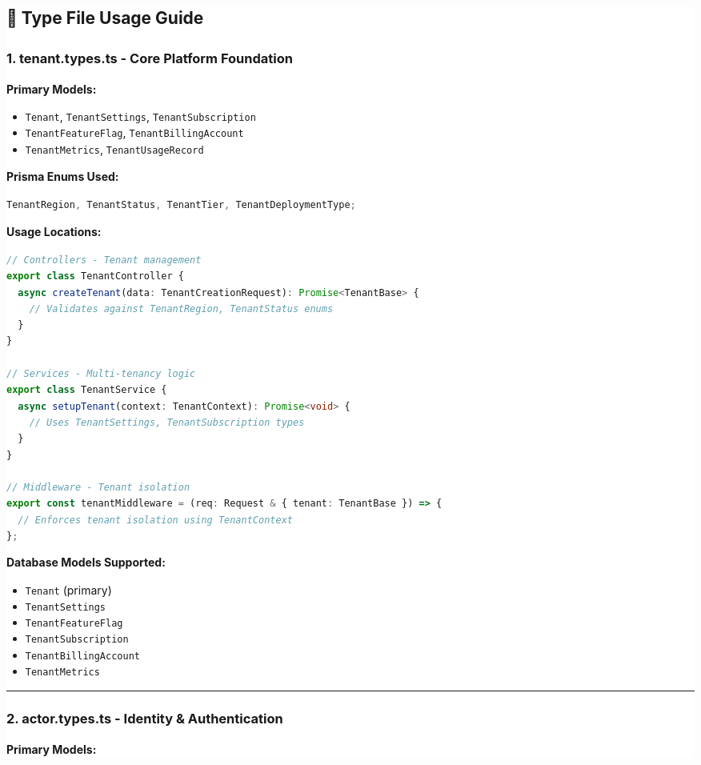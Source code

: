 
## 🎯 Type File Usage Guide

### 1. **tenant.types.ts** - Core Platform Foundation

**Primary Models:**

- `Tenant`, `TenantSettings`, `TenantSubscription`
- `TenantFeatureFlag`, `TenantBillingAccount`
- `TenantMetrics`, `TenantUsageRecord`

**Prisma Enums Used:**

```typescript
TenantRegion, TenantStatus, TenantTier, TenantDeploymentType;
```

**Usage Locations:**

```typescript
// Controllers - Tenant management
export class TenantController {
  async createTenant(data: TenantCreationRequest): Promise<TenantBase> {
    // Validates against TenantRegion, TenantStatus enums
  }
}

// Services - Multi-tenancy logic
export class TenantService {
  async setupTenant(context: TenantContext): Promise<void> {
    // Uses TenantSettings, TenantSubscription types
  }
}

// Middleware - Tenant isolation
export const tenantMiddleware = (req: Request & { tenant: TenantBase }) => {
  // Enforces tenant isolation using TenantContext
};
```

**Database Models Supported:**

- `Tenant` (primary)
- `TenantSettings`
- `TenantFeatureFlag`
- `TenantSubscription`
- `TenantBillingAccount`
- `TenantMetrics`

---

### 2. **actor.types.ts** - Identity & Authentication

**Primary Models:**
